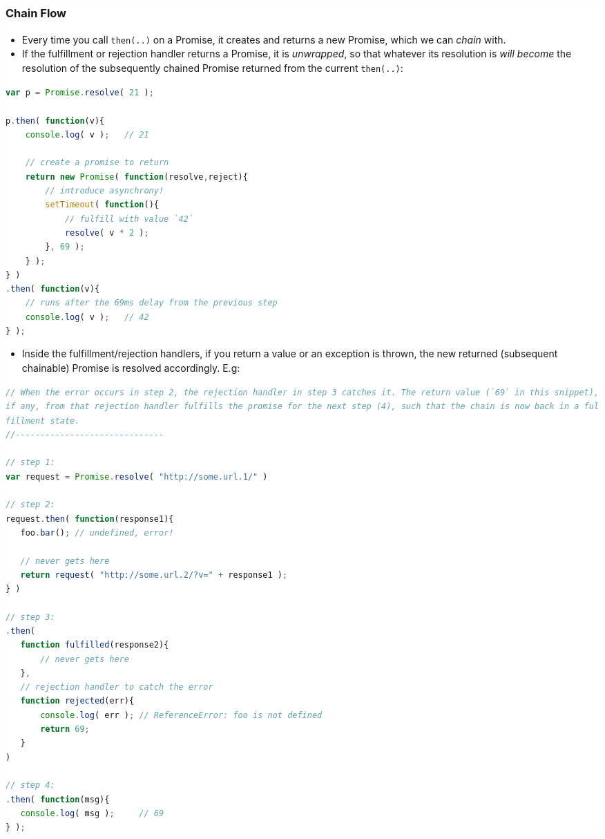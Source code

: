 ### Chain Flow
-   Every time you call `then(..)` on a Promise, it creates and returns a new Promise, which we can _chain_ with.
-   If the fulfillment or rejection handler returns a Promise, it is *unwrapped*, so that whatever its 
     resolution is *will become* the resolution of the subsequently chained Promise returned from the current `then(..)`:

```js
var p = Promise.resolve( 21 );

p.then( function(v){
	console.log( v );	// 21

	// create a promise to return
	return new Promise( function(resolve,reject){
		// introduce asynchrony!
		setTimeout( function(){
			// fulfill with value `42`
			resolve( v * 2 );
		}, 69 );
	} );
} )
.then( function(v){
	// runs after the 69ms delay from the previous step
	console.log( v );	// 42
} );
```

-   Inside the fulfillment/rejection handlers, if you return a value or an exception is thrown, the new returned (subsequent chainable) Promise is resolved accordingly. E.g:

 ```js
// When the error occurs in step 2, the rejection handler in step 3 catches it. The return value (`69` in this snippet), if any, from that rejection handler fulfills the promise for the next step (4), such that the chain is now back in a fulfillment state.
//------------------------------

// step 1:
var request = Promise.resolve( "http://some.url.1/" )

// step 2:
request.then( function(response1){
	foo.bar(); // undefined, error!

	// never gets here
	return request( "http://some.url.2/?v=" + response1 );
} )

// step 3:
.then(
	function fulfilled(response2){
		// never gets here
	},
	// rejection handler to catch the error
	function rejected(err){
		console.log( err );	// ReferenceError: foo is not defined
		return 69;
	}
)

// step 4:
.then( function(msg){
	console.log( msg );		// 69
} );
 ```